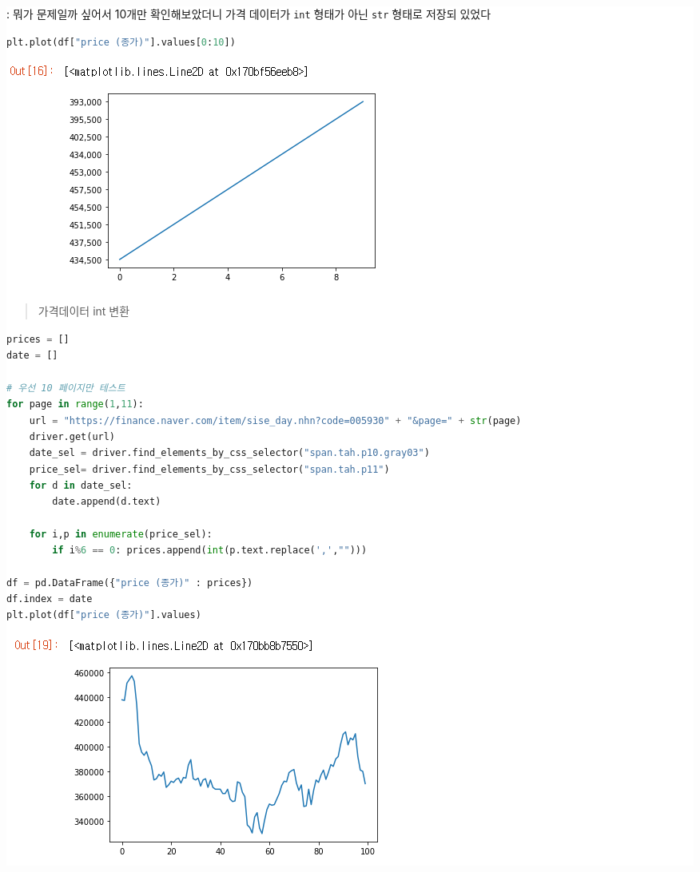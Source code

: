 

 : 뭐가 문제일까 싶어서 10개만 확인해보았더니 가격 데이터가 `int` 형태가 아닌 `str` 형태로 저장되 있었다

```python
plt.plot(df["price (종가)"].values[0:10])
```

![Screenshot_13](Screenshot_13.png)



> 가격데이터 int 변환

```python
prices = []
date = []

# 우선 10 페이지만 테스트
for page in range(1,11):
    url = "https://finance.naver.com/item/sise_day.nhn?code=005930" + "&page=" + str(page)
    driver.get(url)
    date_sel = driver.find_elements_by_css_selector("span.tah.p10.gray03")
    price_sel= driver.find_elements_by_css_selector("span.tah.p11")
    for d in date_sel:
        date.append(d.text)

    for i,p in enumerate(price_sel):
        if i%6 == 0: prices.append(int(p.text.replace(',',"")))
            
df = pd.DataFrame({"price (종가)" : prices})
df.index = date
plt.plot(df["price (종가)"].values)
```

![Screenshot_14](Screenshot_14.png)
